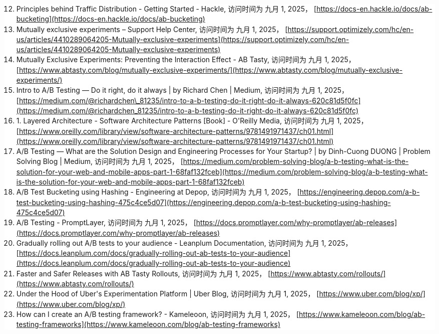 12. Principles behind Traffic Distribution \- Getting Started \- Hackle, 访问时间为 九月 1, 2025， [https://docs-en.hackle.io/docs/ab-bucketing](https://docs-en.hackle.io/docs/ab-bucketing)  
13. Mutually exclusive experiments – Support Help Center, 访问时间为 九月 1, 2025， [https://support.optimizely.com/hc/en-us/articles/4410289064205-Mutually-exclusive-experiments](https://support.optimizely.com/hc/en-us/articles/4410289064205-Mutually-exclusive-experiments)  
14. Mutually Exclusive Experiments: Preventing the Interaction Effect \- AB Tasty, 访问时间为 九月 1, 2025， [https://www.abtasty.com/blog/mutually-exclusive-experiments/](https://www.abtasty.com/blog/mutually-exclusive-experiments/)  
15. Intro to A/B Testing — Do it right, do it always | by Richard Chen | Medium, 访问时间为 九月 1, 2025， [https://medium.com/@richardchen\_81235/intro-to-a-b-testing-do-it-right-do-it-always-620c81d5f0fc](https://medium.com/@richardchen_81235/intro-to-a-b-testing-do-it-right-do-it-always-620c81d5f0fc)  
16. 1\. Layered Architecture \- Software Architecture Patterns \[Book\] \- O'Reilly Media, 访问时间为 九月 1, 2025， [https://www.oreilly.com/library/view/software-architecture-patterns/9781491971437/ch01.html](https://www.oreilly.com/library/view/software-architecture-patterns/9781491971437/ch01.html)  
17. A/B Testing — What are the Solution Design and Engineering Processes for Your Startup? | by Dinh-Cuong DUONG | Problem Solving Blog | Medium, 访问时间为 九月 1, 2025， [https://medium.com/problem-solving-blog/a-b-testing-what-is-the-solution-for-your-web-and-mobile-apps-part-1-68faf132fceb](https://medium.com/problem-solving-blog/a-b-testing-what-is-the-solution-for-your-web-and-mobile-apps-part-1-68faf132fceb)  
18. A/B Test Bucketing using Hashing \- Engineering at Depop, 访问时间为 九月 1, 2025， [https://engineering.depop.com/a-b-test-bucketing-using-hashing-475c4ce5d07](https://engineering.depop.com/a-b-test-bucketing-using-hashing-475c4ce5d07)  
19. A/B Testing \- PromptLayer, 访问时间为 九月 1, 2025， [https://docs.promptlayer.com/why-promptlayer/ab-releases](https://docs.promptlayer.com/why-promptlayer/ab-releases)  
20. Gradually rolling out A/B tests to your audience \- Leanplum Documentation, 访问时间为 九月 1, 2025， [https://docs.leanplum.com/docs/gradually-rolling-out-ab-tests-to-your-audience](https://docs.leanplum.com/docs/gradually-rolling-out-ab-tests-to-your-audience)  
21. Faster and Safer Releases with AB Tasty Rollouts, 访问时间为 九月 1, 2025， [https://www.abtasty.com/rollouts/](https://www.abtasty.com/rollouts/)  
22. Under the Hood of Uber's Experimentation Platform | Uber Blog, 访问时间为 九月 1, 2025， [https://www.uber.com/blog/xp/](https://www.uber.com/blog/xp/)  
23. How can I create an A/B testing framework? \- Kameleoon, 访问时间为 九月 1, 2025， [https://www.kameleoon.com/blog/ab-testing-frameworks](https://www.kameleoon.com/blog/ab-testing-frameworks)